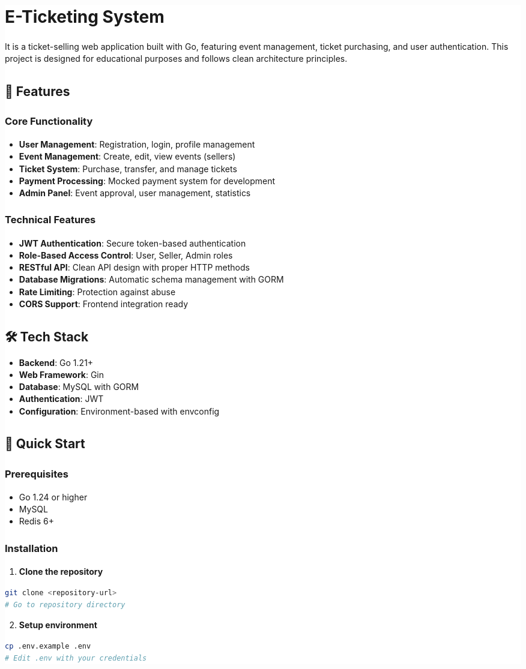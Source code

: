 # E-Ticketing System

It is a ticket-selling web application built with Go, featuring event management, ticket purchasing, and user authentication. This project is designed for educational purposes and follows clean architecture principles.

## 🚀 Features

### Core Functionality
- **User Management**: Registration, login, profile management
- **Event Management**: Create, edit, view events (sellers)
- **Ticket System**: Purchase, transfer, and manage tickets
- **Payment Processing**: Mocked payment system for development
- **Admin Panel**: Event approval, user management, statistics

### Technical Features
- **JWT Authentication**: Secure token-based authentication
- **Role-Based Access Control**: User, Seller, Admin roles
- **RESTful API**: Clean API design with proper HTTP methods
- **Database Migrations**: Automatic schema management with GORM
- **Rate Limiting**: Protection against abuse
- **CORS Support**: Frontend integration ready

## 🛠️ Tech Stack

- **Backend**: Go 1.21+
- **Web Framework**: Gin
- **Database**: MySQL with GORM
- **Authentication**: JWT
- **Configuration**: Environment-based with envconfig

## 🚀 Quick Start

### Prerequisites

- Go 1.24 or higher
- MySQL
- Redis 6+

### Installation

1. **Clone the repository**
```bash
git clone <repository-url>
# Go to repository directory
```

2. **Setup environment**
```bash
cp .env.example .env
# Edit .env with your credentials
```
